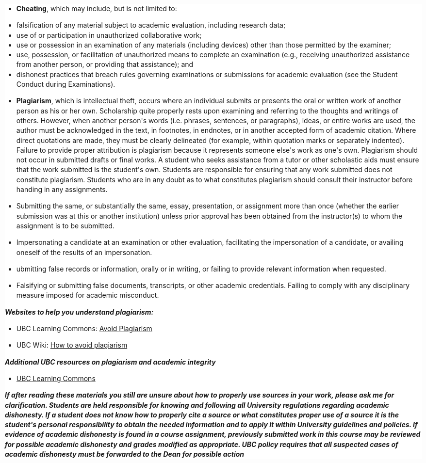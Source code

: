 * **Cheating**, which may include, but is not limited to:

- falsification of any material subject to academic evaluation, including research data;
- use of or participation in unauthorized collaborative work;
- use or possession in an examination of any materials (including devices) other than those permitted by the examiner;
- use, possession, or facilitation of unauthorized means to complete an examination (e.g., receiving unauthorized assistance from another person, or providing that assistance); and
- dishonest practices that breach rules governing examinations or submissions for academic evaluation (see the Student Conduct during Examinations).

* **Plagiarism**, which is intellectual theft, occurs where an individual submits or presents the oral or written work of another person as his or her own. Scholarship quite properly rests upon examining and referring to the thoughts and writings of others. However, when another person's words (i.e. phrases, sentences, or paragraphs), ideas, or entire works are used, the author must be acknowledged in the text, in footnotes, in endnotes, or in another accepted form of academic citation. Where direct quotations are made, they must be clearly delineated (for example, within quotation marks or separately indented). Failure to provide proper attribution is plagiarism because it represents someone else's work as one's own. Plagiarism should not occur in submitted drafts or final works. A student who seeks assistance from a tutor or other scholastic aids must ensure that the work submitted is the student's own. Students are responsible for ensuring that any work submitted does not constitute plagiarism. Students who are in any doubt as to what constitutes plagiarism should consult their instructor before handing in any assignments.

* Submitting the same, or substantially the same, essay, presentation, or assignment more than once (whether the earlier submission was at this or another institution) unless prior approval has been obtained from the instructor(s) to whom the assignment is to be submitted.

* Impersonating a candidate at an examination or other evaluation, facilitating the impersonation of a candidate, or availing oneself of the results of an impersonation.

* ubmitting false records or information, orally or in writing, or failing to provide relevant information when requested.

* Falsifying or submitting false documents, transcripts, or other academic credentials.
Failing to comply with any disciplinary measure imposed for academic misconduct.

***Websites to help you understand plagiarism:***

- UBC Learning Commons: [Avoid Plagiarism](https://learningcommons.ubc.ca/resource-guides/avoid-plagiarism/) 

- UBC Wiki: [How to avoid plagiarism](https://wiki.ubc.ca/LFS:Plagiarism)


***Additional UBC resources on plagiarism and academic integrity***

- [UBC Learning Commons](https://learningcommons.ubc.ca/academic-integrity/)

***If after reading these materials you still are unsure about how to properly use sources in your work, please ask me for clarification. Students are held responsible for knowing and following all University regulations regarding academic dishonesty. If a student does not know how to properly cite a source or what constitutes proper use of a source it is the student's personal responsibility to obtain the needed information and to apply it within University guidelines and policies. If evidence of academic dishonesty is found in a course assignment, previously submitted work in this course may be reviewed for possible academic dishonesty and grades modified as appropriate. UBC policy requires that all suspected cases of academic dishonesty must be forwarded to the Dean for possible action***

